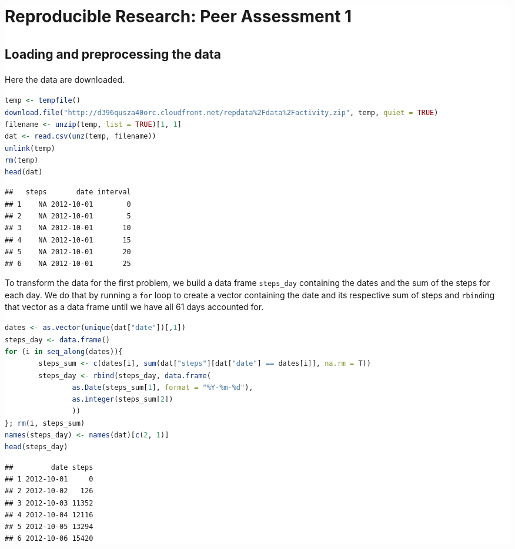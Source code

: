 # Reproducible Research: Peer Assessment 1

## Loading and preprocessing the data

Here the data are downloaded.


```r
temp <- tempfile()
download.file("http://d396qusza40orc.cloudfront.net/repdata%2Fdata%2Factivity.zip", temp, quiet = TRUE)
filename <- unzip(temp, list = TRUE)[1, 1]
dat <- read.csv(unz(temp, filename))
unlink(temp)
rm(temp)
head(dat)
```

```
##   steps       date interval
## 1    NA 2012-10-01        0
## 2    NA 2012-10-01        5
## 3    NA 2012-10-01       10
## 4    NA 2012-10-01       15
## 5    NA 2012-10-01       20
## 6    NA 2012-10-01       25
```

To transform the data for the first problem, we build a data frame `steps_day` containing the dates and the sum of the steps for each day. We do that by running a `for` loop to create a vector containing the date and its respective sum of steps and `rbind`ing that vector as a data frame until we have all 61 days accounted for.


```r
dates <- as.vector(unique(dat["date"])[,1])
steps_day <- data.frame()
for (i in seq_along(dates)){
        steps_sum <- c(dates[i], sum(dat["steps"][dat["date"] == dates[i]], na.rm = T))
        steps_day <- rbind(steps_day, data.frame(
                as.Date(steps_sum[1], format = "%Y-%m-%d"), 
                as.integer(steps_sum[2])
                ))
}; rm(i, steps_sum)
names(steps_day) <- names(dat)[c(2, 1)]
head(steps_day)
```

```
##         date steps
## 1 2012-10-01     0
## 2 2012-10-02   126
## 3 2012-10-03 11352
## 4 2012-10-04 12116
## 5 2012-10-05 13294
## 6 2012-10-06 15420
```
